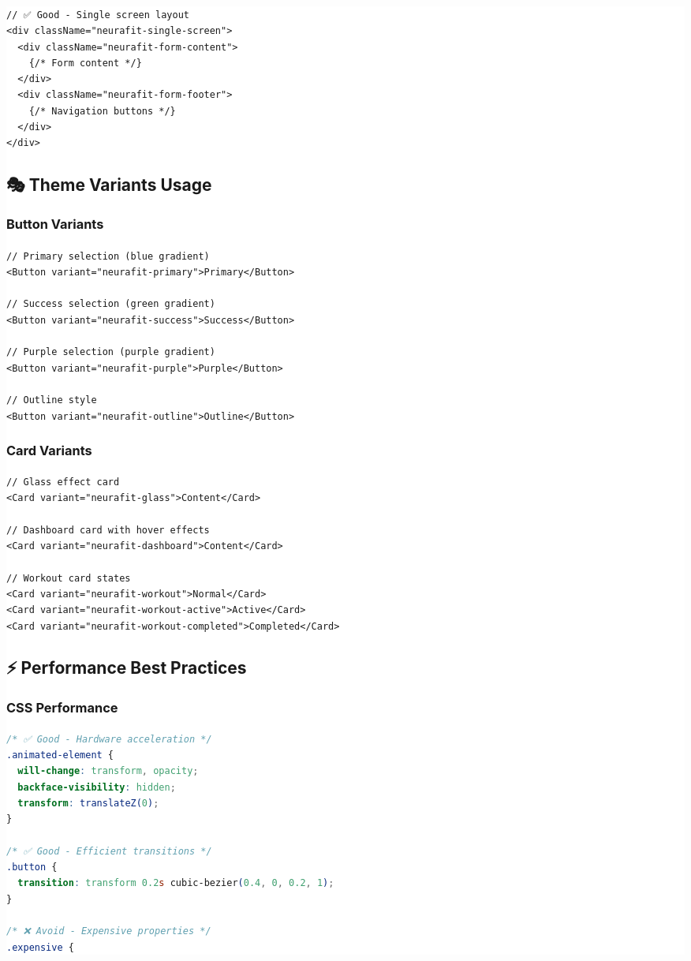 ```tsx
// ✅ Good - Single screen layout
<div className="neurafit-single-screen">
  <div className="neurafit-form-content">
    {/* Form content */}
  </div>
  <div className="neurafit-form-footer">
    {/* Navigation buttons */}
  </div>
</div>
```

## 🎭 Theme Variants Usage

### **Button Variants**

```tsx
// Primary selection (blue gradient)
<Button variant="neurafit-primary">Primary</Button>

// Success selection (green gradient)
<Button variant="neurafit-success">Success</Button>

// Purple selection (purple gradient)
<Button variant="neurafit-purple">Purple</Button>

// Outline style
<Button variant="neurafit-outline">Outline</Button>
```

### **Card Variants**

```tsx
// Glass effect card
<Card variant="neurafit-glass">Content</Card>

// Dashboard card with hover effects
<Card variant="neurafit-dashboard">Content</Card>

// Workout card states
<Card variant="neurafit-workout">Normal</Card>
<Card variant="neurafit-workout-active">Active</Card>
<Card variant="neurafit-workout-completed">Completed</Card>
```

## ⚡ Performance Best Practices

### **CSS Performance**

```css
/* ✅ Good - Hardware acceleration */
.animated-element {
  will-change: transform, opacity;
  backface-visibility: hidden;
  transform: translateZ(0);
}

/* ✅ Good - Efficient transitions */
.button {
  transition: transform 0.2s cubic-bezier(0.4, 0, 0.2, 1);
}

/* ❌ Avoid - Expensive properties */
.expensive {
```